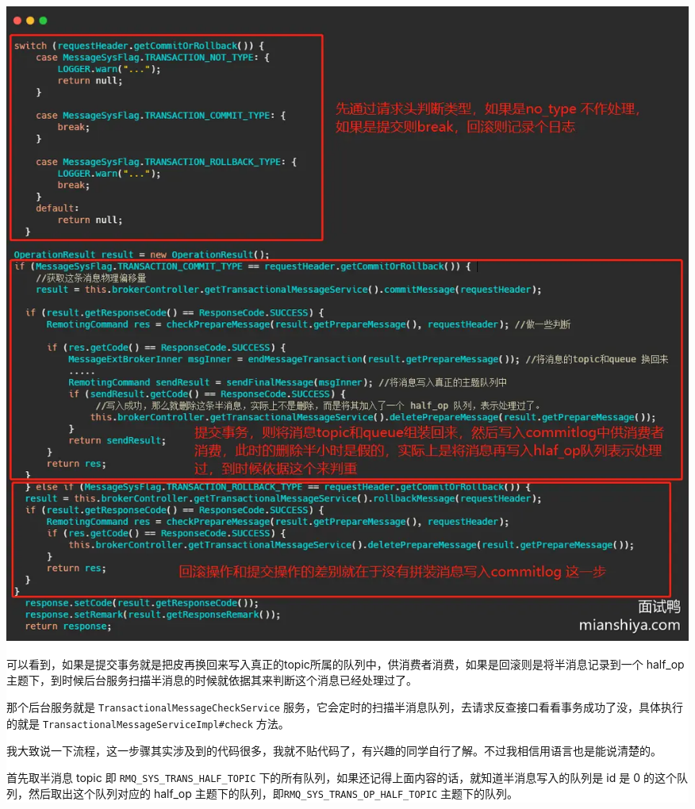 ![img](消息队列.assets/fR5Fby2B_cd4e8d08-6a68-462a-ae01-52b57a0489a6_mianshiya.png)

可以看到，如果是提交事务就是把皮再换回来写入真正的topic所属的队列中，供消费者消费，如果是回滚则是将半消息记录到一个 half_op 主题下，到时候后台服务扫描半消息的时候就依据其来判断这个消息已经处理过了。

那个后台服务就是 `TransactionalMessageCheckService` 服务，它会定时的扫描半消息队列，去请求反查接口看看事务成功了没，具体执行的就是 `TransactionalMessageServiceImpl#check` 方法。

我大致说一下流程，这一步骤其实涉及到的代码很多，我就不贴代码了，有兴趣的同学自行了解。不过我相信用语言也是能说清楚的。

首先取半消息 topic 即 `RMQ_SYS_TRANS_HALF_TOPIC` 下的所有队列，如果还记得上面内容的话，就知道半消息写入的队列是 id 是 0 的这个队列，然后取出这个队列对应的 half_op 主题下的队列，即`RMQ_SYS_TRANS_OP_HALF_TOPIC` 主题下的队列。

